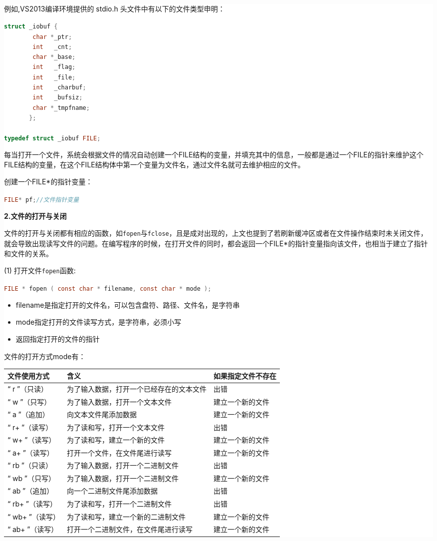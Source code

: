 例如,VS2013编译环境提供的 stdio.h 头文件中有以下的文件类型申明：
```C
struct _iobuf {
        char *_ptr;
        int   _cnt;
        char *_base;
        int   _flag;
        int   _file;
        int   _charbuf;
        int   _bufsiz;
        char *_tmpfname;
       };

typedef struct _iobuf FILE;
```

每当打开一个文件，系统会根据文件的情况自动创建一个FILE结构的变量，并填充其中的信息，一般都是通过一个FILE的指针来维护这个FILE结构的变量，在这个FILE结构体中第一个变量为文件名，通过文件名就可去维护相应的文件。

创建一个FILE*的指针变量：
```C
FILE* pf;//文件指针变量
```

**2.文件的打开与关闭**

文件的打开与关闭都有相应的函数，如`fopen`与`fclose`，且是成对出现的，上文也提到了若刷新缓冲区或者在文件操作结束时未关闭文件，就会导致出现读写文件的问题。在编写程序的时候，在打开文件的同时，都会返回一个FILE*的指针变量指向该文件，也相当于建立了指针和文件的关系。

(1) 打开文件`fopen`函数:
```C
FILE * fopen ( const char * filename, const char * mode );
```
- filename是指定打开的文件名，可以包含盘符、路径、文件名，是字符串

- mode指定打开的文件读写方式，是字符串，必须小写

- 返回指定打开的文件的指针


文件的打开方式mode有：

| 文件使用方式    | 含义                   | 如果指定文件不存在 |
| :-------- | :------------------- | :-------- |
| “ r ”（只读） | 为了输入数据，打开一个已经存在的文本文件 | 出错        |
| “ w ”（只写） | 为了输入数据，打开一个文本文件      | 建立一个新的文件  |
| “ a ”（追加） | 向文本文件尾添加数据           | 建立一个新的文件  |
| “ r+ ”（读写） | 为了读和写，打开一个文本文件   | 出错       |
| “ w+ ”（读写） | 为了读和写，建立一个新的文件   | 建立一个新的文件 |
| “ a+ ”（读写） | 打开一个文件，在文件尾进行读写  | 建立一个新的文件 |
| “ rb ”（只读） | 为了输入数据，打开一个二进制文件 | 出错       |
| “ wb ”（只写）  | 为了输入数据，打开一个二进制文件 | 建立一个新的文件 |
| “ ab ”（追加）  | 向一个二进制文件尾添加数据    | 出错       |
| “ rb+ ”（读写） | 为了读和写，打开一个二进制文件  | 出错       |
| “ wb+ ”（读写） | 为了读和写，建立一个新的二进制文件  | 建立一个新的文件 |
| “ ab+ ”（读写） | 打开一个二进制文件，在文件尾进行读写 | 建立一个新的文件 |

